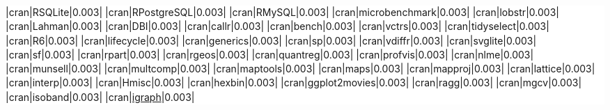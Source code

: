 |cran|RSQLite|0.003|
|cran|RPostgreSQL|0.003|
|cran|RMySQL|0.003|
|cran|microbenchmark|0.003|
|cran|lobstr|0.003|
|cran|Lahman|0.003|
|cran|DBI|0.003|
|cran|callr|0.003|
|cran|bench|0.003|
|cran|vctrs|0.003|
|cran|tidyselect|0.003|
|cran|R6|0.003|
|cran|lifecycle|0.003|
|cran|generics|0.003|
|cran|sp|0.003|
|cran|vdiffr|0.003|
|cran|svglite|0.003|
|cran|sf|0.003|
|cran|rpart|0.003|
|cran|rgeos|0.003|
|cran|quantreg|0.003|
|cran|profvis|0.003|
|cran|nlme|0.003|
|cran|munsell|0.003|
|cran|multcomp|0.003|
|cran|maptools|0.003|
|cran|maps|0.003|
|cran|mapproj|0.003|
|cran|lattice|0.003|
|cran|interp|0.003|
|cran|Hmisc|0.003|
|cran|hexbin|0.003|
|cran|ggplot2movies|0.003|
|cran|ragg|0.003|
|cran|mgcv|0.003|
|cran|isoband|0.003|
|cran|[igraph](https://igraph.org)|0.003|
